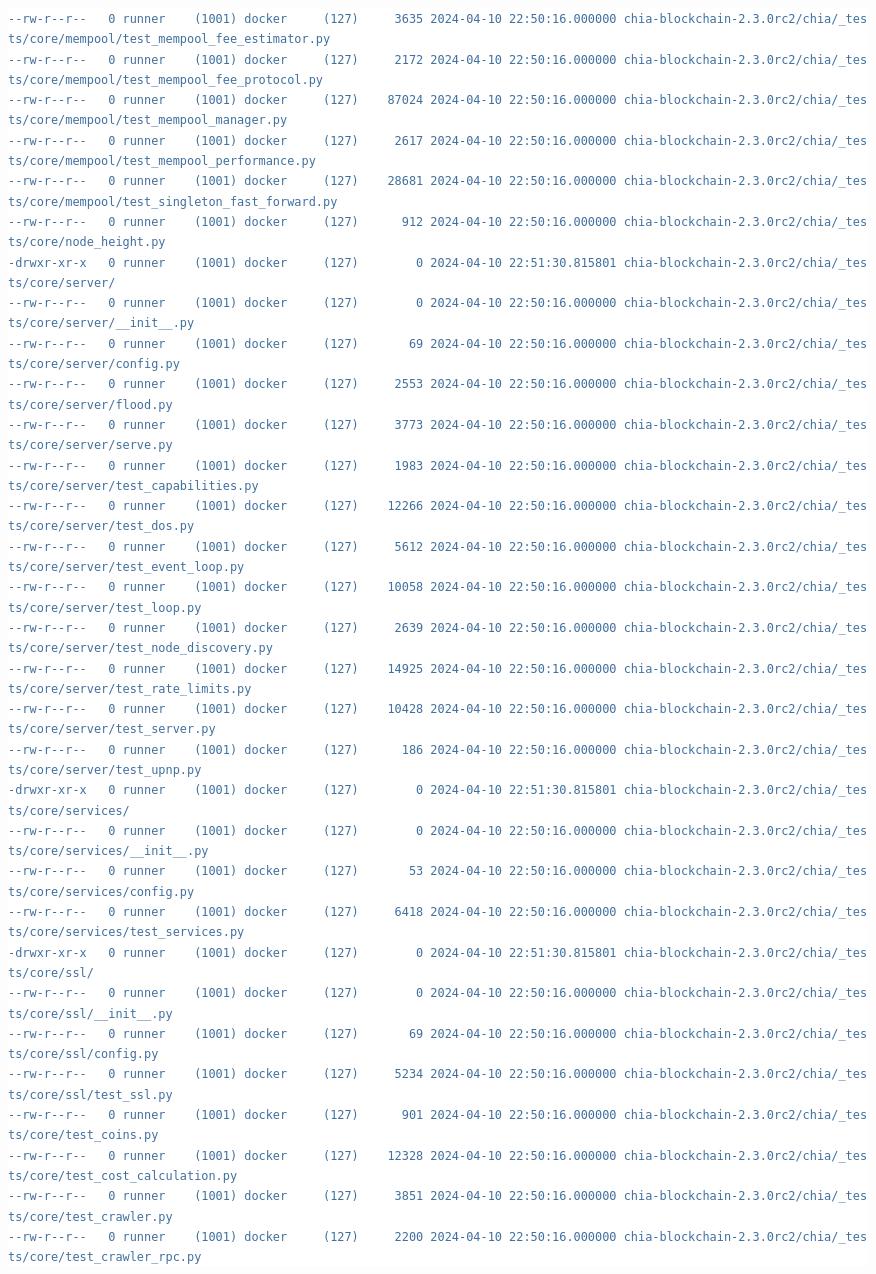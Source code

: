 ```diff
--rw-r--r--   0 runner    (1001) docker     (127)     3635 2024-04-10 22:50:16.000000 chia-blockchain-2.3.0rc2/chia/_tests/core/mempool/test_mempool_fee_estimator.py
--rw-r--r--   0 runner    (1001) docker     (127)     2172 2024-04-10 22:50:16.000000 chia-blockchain-2.3.0rc2/chia/_tests/core/mempool/test_mempool_fee_protocol.py
--rw-r--r--   0 runner    (1001) docker     (127)    87024 2024-04-10 22:50:16.000000 chia-blockchain-2.3.0rc2/chia/_tests/core/mempool/test_mempool_manager.py
--rw-r--r--   0 runner    (1001) docker     (127)     2617 2024-04-10 22:50:16.000000 chia-blockchain-2.3.0rc2/chia/_tests/core/mempool/test_mempool_performance.py
--rw-r--r--   0 runner    (1001) docker     (127)    28681 2024-04-10 22:50:16.000000 chia-blockchain-2.3.0rc2/chia/_tests/core/mempool/test_singleton_fast_forward.py
--rw-r--r--   0 runner    (1001) docker     (127)      912 2024-04-10 22:50:16.000000 chia-blockchain-2.3.0rc2/chia/_tests/core/node_height.py
-drwxr-xr-x   0 runner    (1001) docker     (127)        0 2024-04-10 22:51:30.815801 chia-blockchain-2.3.0rc2/chia/_tests/core/server/
--rw-r--r--   0 runner    (1001) docker     (127)        0 2024-04-10 22:50:16.000000 chia-blockchain-2.3.0rc2/chia/_tests/core/server/__init__.py
--rw-r--r--   0 runner    (1001) docker     (127)       69 2024-04-10 22:50:16.000000 chia-blockchain-2.3.0rc2/chia/_tests/core/server/config.py
--rw-r--r--   0 runner    (1001) docker     (127)     2553 2024-04-10 22:50:16.000000 chia-blockchain-2.3.0rc2/chia/_tests/core/server/flood.py
--rw-r--r--   0 runner    (1001) docker     (127)     3773 2024-04-10 22:50:16.000000 chia-blockchain-2.3.0rc2/chia/_tests/core/server/serve.py
--rw-r--r--   0 runner    (1001) docker     (127)     1983 2024-04-10 22:50:16.000000 chia-blockchain-2.3.0rc2/chia/_tests/core/server/test_capabilities.py
--rw-r--r--   0 runner    (1001) docker     (127)    12266 2024-04-10 22:50:16.000000 chia-blockchain-2.3.0rc2/chia/_tests/core/server/test_dos.py
--rw-r--r--   0 runner    (1001) docker     (127)     5612 2024-04-10 22:50:16.000000 chia-blockchain-2.3.0rc2/chia/_tests/core/server/test_event_loop.py
--rw-r--r--   0 runner    (1001) docker     (127)    10058 2024-04-10 22:50:16.000000 chia-blockchain-2.3.0rc2/chia/_tests/core/server/test_loop.py
--rw-r--r--   0 runner    (1001) docker     (127)     2639 2024-04-10 22:50:16.000000 chia-blockchain-2.3.0rc2/chia/_tests/core/server/test_node_discovery.py
--rw-r--r--   0 runner    (1001) docker     (127)    14925 2024-04-10 22:50:16.000000 chia-blockchain-2.3.0rc2/chia/_tests/core/server/test_rate_limits.py
--rw-r--r--   0 runner    (1001) docker     (127)    10428 2024-04-10 22:50:16.000000 chia-blockchain-2.3.0rc2/chia/_tests/core/server/test_server.py
--rw-r--r--   0 runner    (1001) docker     (127)      186 2024-04-10 22:50:16.000000 chia-blockchain-2.3.0rc2/chia/_tests/core/server/test_upnp.py
-drwxr-xr-x   0 runner    (1001) docker     (127)        0 2024-04-10 22:51:30.815801 chia-blockchain-2.3.0rc2/chia/_tests/core/services/
--rw-r--r--   0 runner    (1001) docker     (127)        0 2024-04-10 22:50:16.000000 chia-blockchain-2.3.0rc2/chia/_tests/core/services/__init__.py
--rw-r--r--   0 runner    (1001) docker     (127)       53 2024-04-10 22:50:16.000000 chia-blockchain-2.3.0rc2/chia/_tests/core/services/config.py
--rw-r--r--   0 runner    (1001) docker     (127)     6418 2024-04-10 22:50:16.000000 chia-blockchain-2.3.0rc2/chia/_tests/core/services/test_services.py
-drwxr-xr-x   0 runner    (1001) docker     (127)        0 2024-04-10 22:51:30.815801 chia-blockchain-2.3.0rc2/chia/_tests/core/ssl/
--rw-r--r--   0 runner    (1001) docker     (127)        0 2024-04-10 22:50:16.000000 chia-blockchain-2.3.0rc2/chia/_tests/core/ssl/__init__.py
--rw-r--r--   0 runner    (1001) docker     (127)       69 2024-04-10 22:50:16.000000 chia-blockchain-2.3.0rc2/chia/_tests/core/ssl/config.py
--rw-r--r--   0 runner    (1001) docker     (127)     5234 2024-04-10 22:50:16.000000 chia-blockchain-2.3.0rc2/chia/_tests/core/ssl/test_ssl.py
--rw-r--r--   0 runner    (1001) docker     (127)      901 2024-04-10 22:50:16.000000 chia-blockchain-2.3.0rc2/chia/_tests/core/test_coins.py
--rw-r--r--   0 runner    (1001) docker     (127)    12328 2024-04-10 22:50:16.000000 chia-blockchain-2.3.0rc2/chia/_tests/core/test_cost_calculation.py
--rw-r--r--   0 runner    (1001) docker     (127)     3851 2024-04-10 22:50:16.000000 chia-blockchain-2.3.0rc2/chia/_tests/core/test_crawler.py
--rw-r--r--   0 runner    (1001) docker     (127)     2200 2024-04-10 22:50:16.000000 chia-blockchain-2.3.0rc2/chia/_tests/core/test_crawler_rpc.py
```